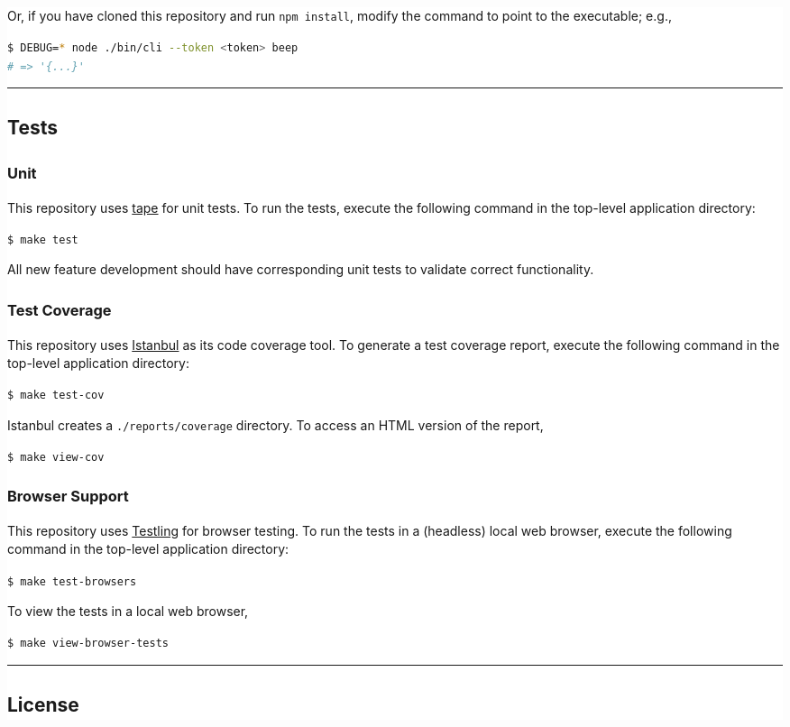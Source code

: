Or, if you have cloned this repository and run `npm install`, modify the command to point to the executable; e.g., 

``` bash
$ DEBUG=* node ./bin/cli --token <token> beep
# => '{...}'
```


---
## Tests

### Unit

This repository uses [tape][tape] for unit tests. To run the tests, execute the following command in the top-level application directory:

``` bash
$ make test
```

All new feature development should have corresponding unit tests to validate correct functionality.


### Test Coverage

This repository uses [Istanbul][istanbul] as its code coverage tool. To generate a test coverage report, execute the following command in the top-level application directory:

``` bash
$ make test-cov
```

Istanbul creates a `./reports/coverage` directory. To access an HTML version of the report,

``` bash
$ make view-cov
```


### Browser Support

This repository uses [Testling][testling] for browser testing. To run the tests in a (headless) local web browser, execute the following command in the top-level application directory:

``` bash
$ make test-browsers
```

To view the tests in a local web browser,

``` bash
$ make view-browser-tests
```




---
## License


[npm-image]: http://img.shields.io/npm/v/github-create-repo.svg
[npm-url]: https://npmjs.org/package/github-create-repo
[build-image]: http://img.shields.io/travis/kgryte/github-create-repo/master.svg
[build-url]: https://travis-ci.org/kgryte/github-create-repo
[coverage-image]: https://img.shields.io/codecov/c/github/kgryte/github-create-repo/master.svg
[coverage-url]: https://codecov.io/github/kgryte/github-create-repo?branch=master
[dependencies-image]: http://img.shields.io/david/kgryte/github-create-repo.svg
[dependencies-url]: https://david-dm.org/kgryte/github-create-repo
[dev-dependencies-image]: http://img.shields.io/david/dev/kgryte/github-create-repo.svg
[dev-dependencies-url]: https://david-dm.org/dev/kgryte/github-create-repo
[github-issues-image]: http://img.shields.io/github/issues/kgryte/github-create-repo.svg
[github-issues-url]: https://github.com/kgryte/github-create-repo/issues
[tape]: https://github.com/substack/tape
[istanbul]: https://github.com/gotwarlost/istanbul
[testling]: https://ci.testling.com
[unix-time]: http://en.wikipedia.org/wiki/Unix_time
[github-api]: https://developer.github.com/v3/
[github-token]: https://github.com/settings/tokens/new
[github-oauth2]: https://developer.github.com/v3/#oauth2-token-sent-in-a-header
[github-user-agent]: https://developer.github.com/v3/#user-agent-required
[github-rate-limit]: https://developer.github.com/v3/rate_limit/
[github-create-repo]: https://developer.github.com/v3/repos/#create